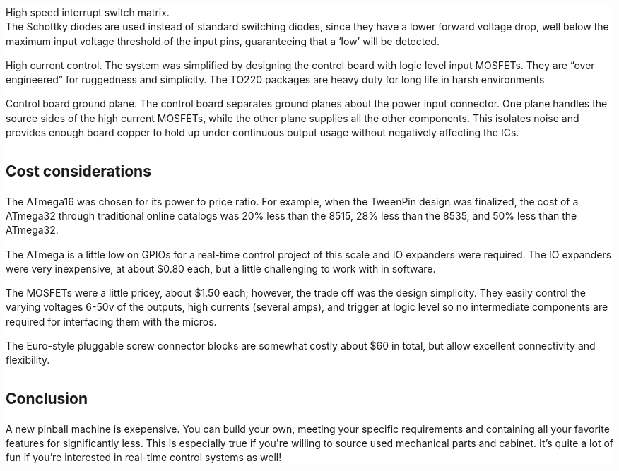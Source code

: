 High speed interrupt switch matrix.  
The Schottky diodes are used instead of standard switching diodes, since they have a lower forward voltage drop, well below the maximum input voltage threshold of the input pins, guaranteeing that a ‘low’ will be detected.

High current control.
The system was simplified by designing the control board with logic level input MOSFETs.  They are “over engineered” for ruggedness and simplicity.  The TO220 packages are heavy duty for long life in harsh environments  

Control board ground plane.
The control board separates ground planes about the power input connector.  One plane handles the source sides of the high current MOSFETs, while the other plane supplies all the other components.  This isolates noise and provides enough board copper to hold up under continuous output usage without negatively affecting the ICs.

## Cost considerations

The ATmega16 was chosen for its power to price ratio.  For example, when the TweenPin design was finalized, the cost of a ATmega32 through traditional online catalogs was 20% less than the 8515, 28% less than the 8535, and 50% less than the ATmega32.

The ATmega is a little low on GPIOs for a real-time control project of this scale and IO expanders were required.  The IO expanders were very inexpensive, at about $0.80 each, but a little challenging to work with in software.

The MOSFETs were a little pricey, about $1.50 each; however, the trade off was the design simplicity.  They easily control the varying voltages 6-50v of the outputs, high currents (several amps), and trigger at logic level so no intermediate components are required for interfacing them with the micros.

The Euro-style pluggable screw connector blocks are somewhat costly about $60 in total, but allow excellent connectivity and flexibility.

## Conclusion

A new pinball machine is exepensive. You can build your own, meeting your specific requirements and containing all your favorite features for significantly less.  This is especially true if you're willing to source used mechanical parts and cabinet.  It’s quite a lot of fun if you’re interested in real-time control systems as well!


